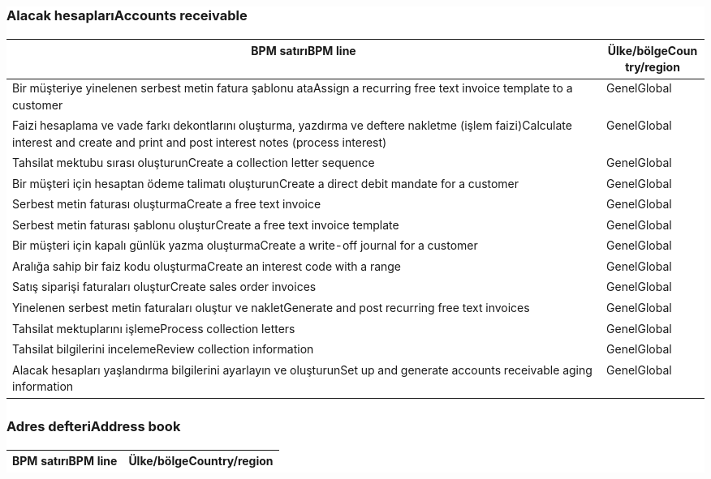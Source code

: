 ### <a name="accounts-receivable"></a><span data-ttu-id="b6e5e-129">Alacak hesapları</span><span class="sxs-lookup"><span data-stu-id="b6e5e-129">Accounts receivable</span></span>

| <span data-ttu-id="b6e5e-130">BPM satırı</span><span class="sxs-lookup"><span data-stu-id="b6e5e-130">BPM line</span></span>                                                                           | <span data-ttu-id="b6e5e-131">Ülke/bölge</span><span class="sxs-lookup"><span data-stu-id="b6e5e-131">Country/region</span></span> |
|------------------------------------------------------------------------------------|----------------|
| <span data-ttu-id="b6e5e-132">Bir müşteriye yinelenen serbest metin fatura şablonu ata</span><span class="sxs-lookup"><span data-stu-id="b6e5e-132">Assign a recurring free text invoice template to a customer</span></span>                        | <span data-ttu-id="b6e5e-133">Genel</span><span class="sxs-lookup"><span data-stu-id="b6e5e-133">Global</span></span>         |
| <span data-ttu-id="b6e5e-134">Faizi hesaplama ve vade farkı dekontlarını oluşturma, yazdırma ve deftere nakletme (işlem faizi)</span><span class="sxs-lookup"><span data-stu-id="b6e5e-134">Calculate interest and create and print and post interest notes (process interest)</span></span> | <span data-ttu-id="b6e5e-135">Genel</span><span class="sxs-lookup"><span data-stu-id="b6e5e-135">Global</span></span>         |
| <span data-ttu-id="b6e5e-136">Tahsilat mektubu sırası oluşturun</span><span class="sxs-lookup"><span data-stu-id="b6e5e-136">Create a collection letter sequence</span></span>                                                | <span data-ttu-id="b6e5e-137">Genel</span><span class="sxs-lookup"><span data-stu-id="b6e5e-137">Global</span></span>         |
| <span data-ttu-id="b6e5e-138">Bir müşteri için hesaptan ödeme talimatı oluşturun</span><span class="sxs-lookup"><span data-stu-id="b6e5e-138">Create a direct debit mandate for a customer</span></span>                                       | <span data-ttu-id="b6e5e-139">Genel</span><span class="sxs-lookup"><span data-stu-id="b6e5e-139">Global</span></span>         |
| <span data-ttu-id="b6e5e-140">Serbest metin faturası oluşturma</span><span class="sxs-lookup"><span data-stu-id="b6e5e-140">Create a free text invoice</span></span>                                                         | <span data-ttu-id="b6e5e-141">Genel</span><span class="sxs-lookup"><span data-stu-id="b6e5e-141">Global</span></span>         |
| <span data-ttu-id="b6e5e-142">Serbest metin faturası şablonu oluştur</span><span class="sxs-lookup"><span data-stu-id="b6e5e-142">Create a free text invoice template</span></span>                                                | <span data-ttu-id="b6e5e-143">Genel</span><span class="sxs-lookup"><span data-stu-id="b6e5e-143">Global</span></span>         |
| <span data-ttu-id="b6e5e-144">Bir müşteri için kapalı günlük yazma oluşturma</span><span class="sxs-lookup"><span data-stu-id="b6e5e-144">Create a write-off journal for a customer</span></span>                                          | <span data-ttu-id="b6e5e-145">Genel</span><span class="sxs-lookup"><span data-stu-id="b6e5e-145">Global</span></span>         |
| <span data-ttu-id="b6e5e-146">Aralığa sahip bir faiz kodu oluşturma</span><span class="sxs-lookup"><span data-stu-id="b6e5e-146">Create an interest code with a range</span></span>                                               | <span data-ttu-id="b6e5e-147">Genel</span><span class="sxs-lookup"><span data-stu-id="b6e5e-147">Global</span></span>         |
| <span data-ttu-id="b6e5e-148">Satış siparişi faturaları oluştur</span><span class="sxs-lookup"><span data-stu-id="b6e5e-148">Create sales order invoices</span></span>                                                        | <span data-ttu-id="b6e5e-149">Genel</span><span class="sxs-lookup"><span data-stu-id="b6e5e-149">Global</span></span>         |
| <span data-ttu-id="b6e5e-150">Yinelenen serbest metin faturaları oluştur ve naklet</span><span class="sxs-lookup"><span data-stu-id="b6e5e-150">Generate and post recurring free text invoices</span></span>                                     | <span data-ttu-id="b6e5e-151">Genel</span><span class="sxs-lookup"><span data-stu-id="b6e5e-151">Global</span></span>         |
| <span data-ttu-id="b6e5e-152">Tahsilat mektuplarını işleme</span><span class="sxs-lookup"><span data-stu-id="b6e5e-152">Process collection letters</span></span>                                                         | <span data-ttu-id="b6e5e-153">Genel</span><span class="sxs-lookup"><span data-stu-id="b6e5e-153">Global</span></span>         |
| <span data-ttu-id="b6e5e-154">Tahsilat bilgilerini inceleme</span><span class="sxs-lookup"><span data-stu-id="b6e5e-154">Review collection information</span></span>                                                      | <span data-ttu-id="b6e5e-155">Genel</span><span class="sxs-lookup"><span data-stu-id="b6e5e-155">Global</span></span>         |
| <span data-ttu-id="b6e5e-156">Alacak hesapları yaşlandırma bilgilerini ayarlayın ve oluşturun</span><span class="sxs-lookup"><span data-stu-id="b6e5e-156">Set up and generate accounts receivable aging information</span></span>                          | <span data-ttu-id="b6e5e-157">Genel</span><span class="sxs-lookup"><span data-stu-id="b6e5e-157">Global</span></span>         |

### <a name="address-book"></a><span data-ttu-id="b6e5e-158">Adres defteri</span><span class="sxs-lookup"><span data-stu-id="b6e5e-158">Address book</span></span>

| <span data-ttu-id="b6e5e-159">BPM satırı</span><span class="sxs-lookup"><span data-stu-id="b6e5e-159">BPM line</span></span>                          | <span data-ttu-id="b6e5e-160">Ülke/bölge</span><span class="sxs-lookup"><span data-stu-id="b6e5e-160">Country/region</span></span> |
|-----------------------------------|----------------|